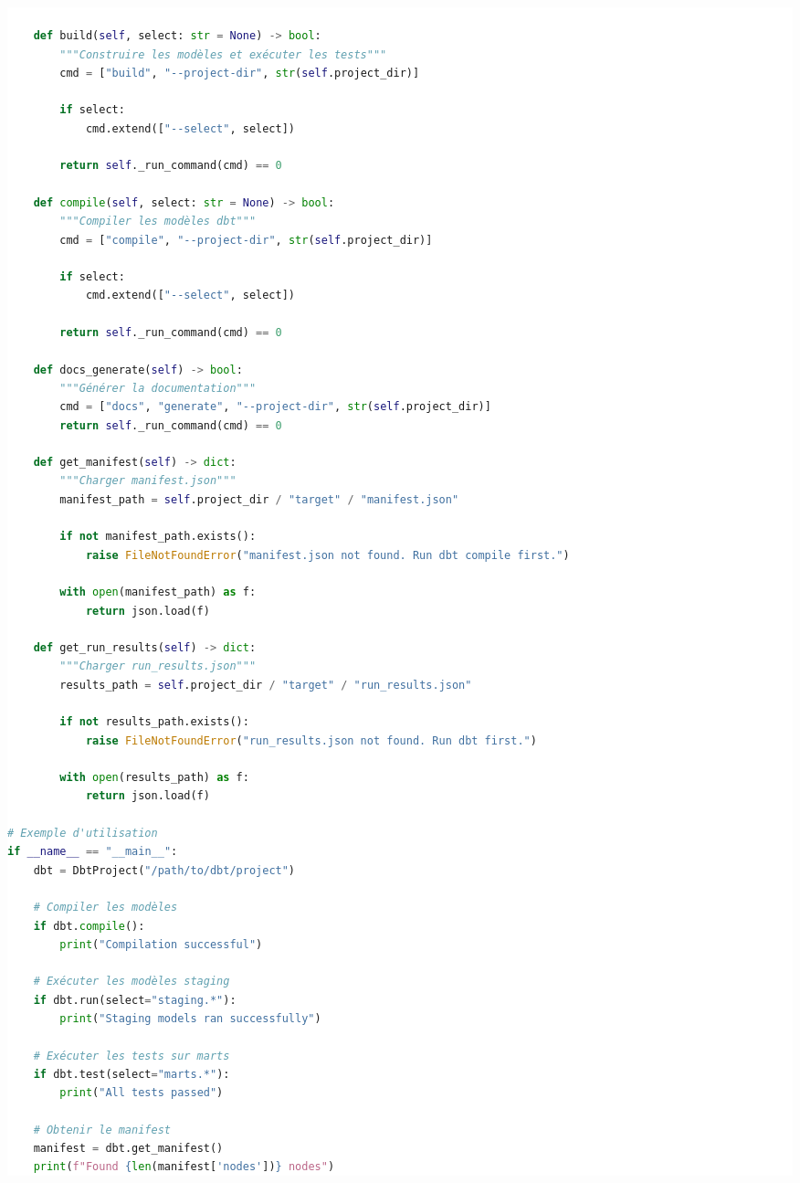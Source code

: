 ```python
    
    def build(self, select: str = None) -> bool:
        """Construire les modèles et exécuter les tests"""
        cmd = ["build", "--project-dir", str(self.project_dir)]
        
        if select:
            cmd.extend(["--select", select])
        
        return self._run_command(cmd) == 0
    
    def compile(self, select: str = None) -> bool:
        """Compiler les modèles dbt"""
        cmd = ["compile", "--project-dir", str(self.project_dir)]
        
        if select:
            cmd.extend(["--select", select])
        
        return self._run_command(cmd) == 0
    
    def docs_generate(self) -> bool:
        """Générer la documentation"""
        cmd = ["docs", "generate", "--project-dir", str(self.project_dir)]
        return self._run_command(cmd) == 0
    
    def get_manifest(self) -> dict:
        """Charger manifest.json"""
        manifest_path = self.project_dir / "target" / "manifest.json"
        
        if not manifest_path.exists():
            raise FileNotFoundError("manifest.json not found. Run dbt compile first.")
        
        with open(manifest_path) as f:
            return json.load(f)
    
    def get_run_results(self) -> dict:
        """Charger run_results.json"""
        results_path = self.project_dir / "target" / "run_results.json"
        
        if not results_path.exists():
            raise FileNotFoundError("run_results.json not found. Run dbt first.")
        
        with open(results_path) as f:
            return json.load(f)

# Exemple d'utilisation
if __name__ == "__main__":
    dbt = DbtProject("/path/to/dbt/project")
    
    # Compiler les modèles
    if dbt.compile():
        print("Compilation successful")
    
    # Exécuter les modèles staging
    if dbt.run(select="staging.*"):
        print("Staging models ran successfully")
    
    # Exécuter les tests sur marts
    if dbt.test(select="marts.*"):
        print("All tests passed")
    
    # Obtenir le manifest
    manifest = dbt.get_manifest()
    print(f"Found {len(manifest['nodes'])} nodes")
```